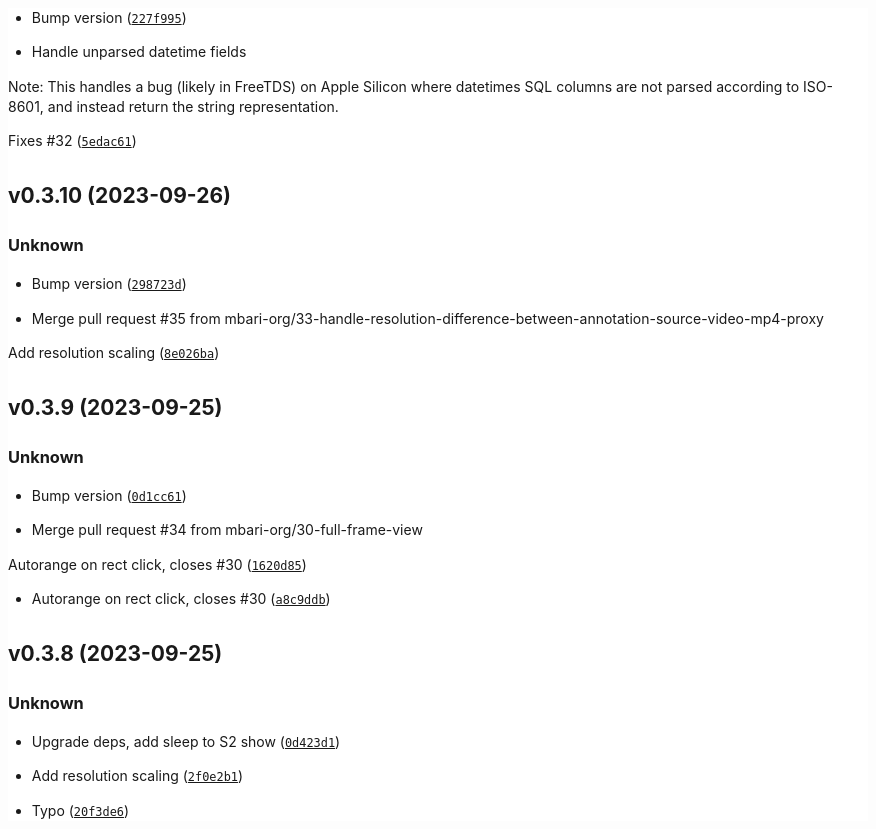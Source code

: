 * Bump version ([`227f995`](https://github.com/mbari-org/vars-gridview/commit/227f995d780dd813c8e38e29f0654a8963b099da))

* Handle unparsed datetime fields

Note: This handles a bug (likely in FreeTDS) on Apple Silicon where
datetimes SQL columns are not parsed according to ISO-8601, and instead
return the string representation.

Fixes #32 ([`5edac61`](https://github.com/mbari-org/vars-gridview/commit/5edac6106847d990044bc98d1193ff5a43ddd578))


## v0.3.10 (2023-09-26)

### Unknown

* Bump version ([`298723d`](https://github.com/mbari-org/vars-gridview/commit/298723d89dd69a62dd6f1f1634a166f765d00663))

* Merge pull request #35 from mbari-org/33-handle-resolution-difference-between-annotation-source-video-mp4-proxy

Add resolution scaling ([`8e026ba`](https://github.com/mbari-org/vars-gridview/commit/8e026ba7e07ac8313e46ba785c79edb4d2332868))


## v0.3.9 (2023-09-25)

### Unknown

* Bump version ([`0d1cc61`](https://github.com/mbari-org/vars-gridview/commit/0d1cc61bd1ecbdd6abb7427f12f339602d2efbb6))

* Merge pull request #34 from mbari-org/30-full-frame-view

Autorange on rect click, closes #30 ([`1620d85`](https://github.com/mbari-org/vars-gridview/commit/1620d856e5e69edc7f406efac24534948a92034a))

* Autorange on rect click, closes #30 ([`a8c9ddb`](https://github.com/mbari-org/vars-gridview/commit/a8c9ddb50ae782e55290faeed7a4cb7ce79f8893))


## v0.3.8 (2023-09-25)

### Unknown

* Upgrade deps, add sleep to S2 show ([`0d423d1`](https://github.com/mbari-org/vars-gridview/commit/0d423d19164abd0d3ba7e0fece74cb4fb9fa217b))

* Add resolution scaling ([`2f0e2b1`](https://github.com/mbari-org/vars-gridview/commit/2f0e2b1724ea41b0f70ead90f1f2d0079c72c561))

* Typo ([`20f3de6`](https://github.com/mbari-org/vars-gridview/commit/20f3de67f908473dcef17f56196f31f45c2afa3a))
